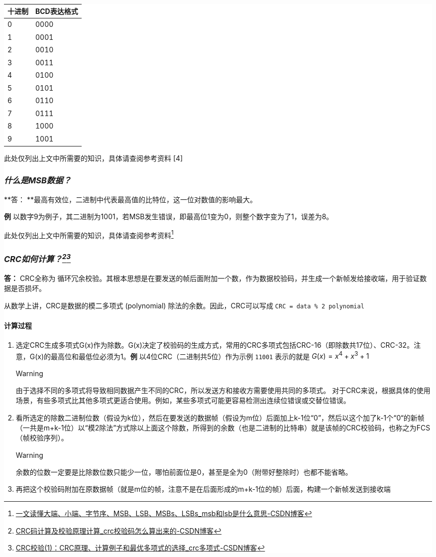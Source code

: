 | 十进制 | BCD表达格式 |
| ------ | ----------- |
| 0      | 0000        |
| 1      | 0001        |
| 2      | 0010        |
| 3      | 0011        |
| 4      | 0100        |
| 5      | 0101        |
| 6      | 0110        |
| 7      | 0111        |
| 8      | 1000        |
| 9      | 1001        |

此处仅列出上文中所需要的知识，具体请查阅参考资料 [4]

### *什么是MSB数据？*

**答： **最高有效位，二进制中代表最高值的比特位，这一位对数值的影响最大。

**例** 以数字9为例子，其二进制为1001，若MSB发生错误，即最高位1变为0，则整个数字变为了1，误差为8。

此处仅列出上文中所需要的知识，具体请查阅参考资料[^5]



### *CRC如何计算？[^6][^7]*

**答：** CRC全称为 循环冗余校验。其根本思想是在要发送的帧后面附加一个数，作为数据校验码，并生成一个新帧发给接收端，用于验证数据是否损坏。

从数学上讲，CRC是数据的模二多项式 (polynomial) 除法的余数。因此，CRC可以写成 `CRC = data % 2 polynomial`

#### 计算过程

1. 选定CRC生成多项式G(x)作为除数。G(x)决定了校验码的生成方式，常用的CRC多项式包括CRC-16（即除数共17位）、CRC-32。注意，G(x)的最高位和最低位必须为1。**例** 以4位CRC（二进制共5位）作为示例 `11001` 表示的就是 $G(x)=x^4+x^3+1$

   > [!warning]
   >
   > 由于选择不同的多项式将导致相同数据产生不同的CRC，所以发送方和接收方需要使用共同的多项式。
   > 对于CRC来说，根据具体的使用场景，有些多项式比其他多项式更适合使用。例如，某些多项式可能更容易检测出连续位错误或交替位错误。

2. 看所选定的除数二进制位数（假设为k位），然后在要发送的数据帧（假设为m位）后面加上k-1位“0”，然后以这个加了k-1个“0“的新帧（一共是m+k-1位）以“模2除法”方式除以上面这个除数，所得到的余数（也是二进制的比特串）就是该帧的CRC校验码，也称之为FCS（帧校验序列）。

   > [!warning]
   >
   > 余数的位数一定要是比除数位数只能少一位，哪怕前面位是0，甚至是全为0（附带好整除时）也都不能省略。

3. 再把这个校验码附加在原数据帧（就是m位的帧，注意不是在后面形成的m+k-1位的帧）后面，构建一个新帧发送到接收端


[^1]: [图解CAN总线数据的组成和帧格式_can总线帧头-CSDN博客](https://blog.csdn.net/LEON1741/article/details/106199472)
[^2]: [CAN总线电平（隐性与显性）_can显性和隐性电平-CSDN博客](https://blog.csdn.net/skyxiao/article/details/116116018)
[^3]: [CAN总线基础（2）--数据帧深层解析_can数据帧-CSDN博客](https://blog.csdn.net/kian9one/article/details/139899769)
[^4]: [BCD码是什么 - 知乎 (zhihu.com)](https://zhuanlan.zhihu.com/p/159070549)
[^5]: [一文读懂大端、小端、字节序、MSB、LSB、MSBs、LSBs_msb和lsb是什么意思-CSDN博客](https://blog.csdn.net/wangyx1234/article/details/130352079)
[^6]: [CRC码计算及校验原理计算_crc校验码怎么算出来的-CSDN博客](https://blog.csdn.net/resilient/article/details/117368600)
[^7]: [CRC校验(1)：CRC原理、计算例子和最优多项式的选择_crc多项式-CSDN博客](https://blog.csdn.net/tilblackout/article/details/131195357)
[^8]: [模2运算的加减乘除运算_模2乘法运算详解-CSDN博客](https://blog.csdn.net/ljx1400052550/article/details/105929971)
[^9]: [CAN通讯中 主动错误和被动错误的区别？ - CSDN文库](https://wenku.csdn.net/answer/48m7g5d31t)
[^10]: [CAN总线过载帧 - alifpga - 博客园 (cnblogs.com)](https://www.cnblogs.com/alifpga/p/8655327.html)
[^11]: [【中科大RM电控合集】小白也能看懂的CAN通信+STM32CubeMX编程_哔哩哔哩_bilibili](https://www.bilibili.com/video/BV1HY411D7Ar/?spm_id_from=333.788&vd_source=2ee5fc1c6809e2f0f5d2bd967fead481)
